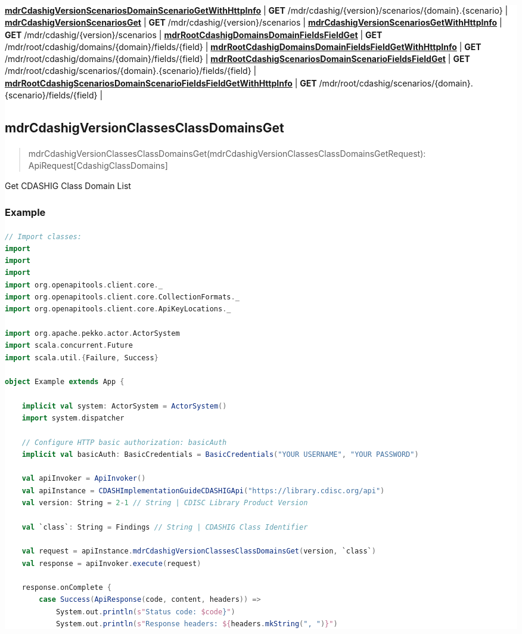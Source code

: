 [**mdrCdashigVersionScenariosDomainScenarioGetWithHttpInfo**](CDASHImplementationGuideCDASHIGApi.md#mdrCdashigVersionScenariosDomainScenarioGetWithHttpInfo) | **GET** /mdr/cdashig/{version}/scenarios/{domain}.{scenario} | 
[**mdrCdashigVersionScenariosGet**](CDASHImplementationGuideCDASHIGApi.md#mdrCdashigVersionScenariosGet) | **GET** /mdr/cdashig/{version}/scenarios | 
[**mdrCdashigVersionScenariosGetWithHttpInfo**](CDASHImplementationGuideCDASHIGApi.md#mdrCdashigVersionScenariosGetWithHttpInfo) | **GET** /mdr/cdashig/{version}/scenarios | 
[**mdrRootCdashigDomainsDomainFieldsFieldGet**](CDASHImplementationGuideCDASHIGApi.md#mdrRootCdashigDomainsDomainFieldsFieldGet) | **GET** /mdr/root/cdashig/domains/{domain}/fields/{field} | 
[**mdrRootCdashigDomainsDomainFieldsFieldGetWithHttpInfo**](CDASHImplementationGuideCDASHIGApi.md#mdrRootCdashigDomainsDomainFieldsFieldGetWithHttpInfo) | **GET** /mdr/root/cdashig/domains/{domain}/fields/{field} | 
[**mdrRootCdashigScenariosDomainScenarioFieldsFieldGet**](CDASHImplementationGuideCDASHIGApi.md#mdrRootCdashigScenariosDomainScenarioFieldsFieldGet) | **GET** /mdr/root/cdashig/scenarios/{domain}.{scenario}/fields/{field} | 
[**mdrRootCdashigScenariosDomainScenarioFieldsFieldGetWithHttpInfo**](CDASHImplementationGuideCDASHIGApi.md#mdrRootCdashigScenariosDomainScenarioFieldsFieldGetWithHttpInfo) | **GET** /mdr/root/cdashig/scenarios/{domain}.{scenario}/fields/{field} | 



## mdrCdashigVersionClassesClassDomainsGet

> mdrCdashigVersionClassesClassDomainsGet(mdrCdashigVersionClassesClassDomainsGetRequest): ApiRequest[CdashigClassDomains]



Get CDASHIG Class Domain List

### Example

```scala
// Import classes:
import 
import 
import 
import org.openapitools.client.core._
import org.openapitools.client.core.CollectionFormats._
import org.openapitools.client.core.ApiKeyLocations._

import org.apache.pekko.actor.ActorSystem
import scala.concurrent.Future
import scala.util.{Failure, Success}

object Example extends App {
    
    implicit val system: ActorSystem = ActorSystem()
    import system.dispatcher
    
    // Configure HTTP basic authorization: basicAuth
    implicit val basicAuth: BasicCredentials = BasicCredentials("YOUR USERNAME", "YOUR PASSWORD")

    val apiInvoker = ApiInvoker()
    val apiInstance = CDASHImplementationGuideCDASHIGApi("https://library.cdisc.org/api")
    val version: String = 2-1 // String | CDISC Library Product Version

    val `class`: String = Findings // String | CDASHIG Class Identifier
    
    val request = apiInstance.mdrCdashigVersionClassesClassDomainsGet(version, `class`)
    val response = apiInvoker.execute(request)

    response.onComplete {
        case Success(ApiResponse(code, content, headers)) =>
            System.out.println(s"Status code: $code}")
            System.out.println(s"Response headers: ${headers.mkString(", ")}")
```
